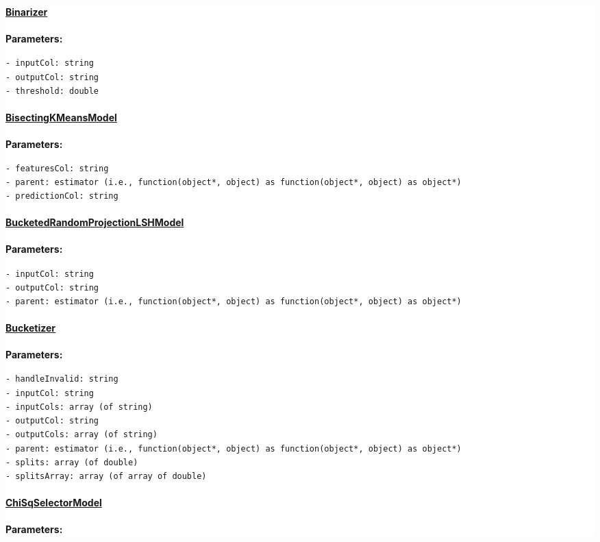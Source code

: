 #### [Binarizer](https://spark.apache.org/docs/3.0.0/api/java/org/apache/spark/ml/feature/Binarizer.html)

**Parameters:**

```
- inputCol: string
- outputCol: string
- threshold: double
```

#### [BisectingKMeansModel](https://spark.apache.org/docs/3.0.0/api/java/org/apache/spark/ml/clustering/BisectingKMeansModel.html)

**Parameters:**

```
- featuresCol: string
- parent: estimator (i.e., function(object*, object) as function(object*, object) as object*)
- predictionCol: string
```

#### [BucketedRandomProjectionLSHModel](https://spark.apache.org/docs/3.0.0/api/java/org/apache/spark/ml/feature/BucketedRandomProjectionLSHModel.html)

**Parameters:**

```
- inputCol: string
- outputCol: string
- parent: estimator (i.e., function(object*, object) as function(object*, object) as object*)
```

#### [Bucketizer](https://spark.apache.org/docs/3.0.0/api/java/org/apache/spark/ml/feature/Bucketizer.html)

**Parameters:**

```
- handleInvalid: string
- inputCol: string
- inputCols: array (of string)
- outputCol: string
- outputCols: array (of string)
- parent: estimator (i.e., function(object*, object) as function(object*, object) as object*)
- splits: array (of double)
- splitsArray: array (of array of double)
```

#### [ChiSqSelectorModel](https://spark.apache.org/docs/3.0.0/api/java/org/apache/spark/ml/feature/ChiSqSelectorModel.html)

**Parameters:**
